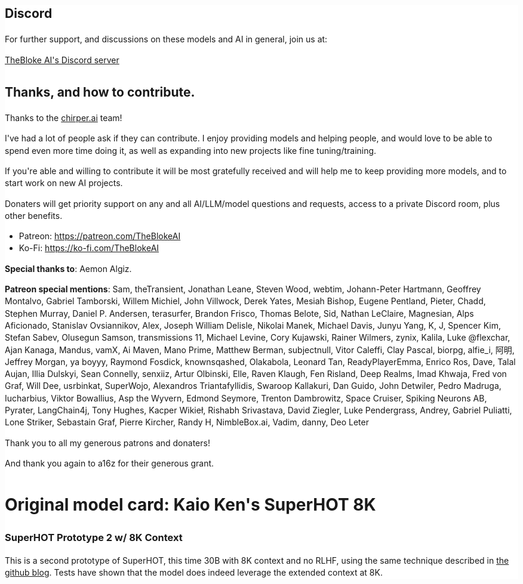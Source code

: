 

## Discord

For further support, and discussions on these models and AI in general, join us at:

[TheBloke AI's Discord server](https://discord.gg/theblokeai)

## Thanks, and how to contribute.

Thanks to the [chirper.ai](https://chirper.ai) team!

I've had a lot of people ask if they can contribute. I enjoy providing models and helping people, and would love to be able to spend even more time doing it, as well as expanding into new projects like fine tuning/training.

If you're able and willing to contribute it will be most gratefully received and will help me to keep providing more models, and to start work on new AI projects.

Donaters will get priority support on any and all AI/LLM/model questions and requests, access to a private Discord room, plus other benefits.

* Patreon: https://patreon.com/TheBlokeAI
* Ko-Fi: https://ko-fi.com/TheBlokeAI

**Special thanks to**: Aemon Algiz.

**Patreon special mentions**: Sam, theTransient, Jonathan Leane, Steven Wood, webtim, Johann-Peter Hartmann, Geoffrey Montalvo, Gabriel Tamborski, Willem Michiel, John Villwock, Derek Yates, Mesiah Bishop, Eugene Pentland, Pieter, Chadd, Stephen Murray, Daniel P. Andersen, terasurfer, Brandon Frisco, Thomas Belote, Sid, Nathan LeClaire, Magnesian, Alps Aficionado, Stanislav Ovsiannikov, Alex, Joseph William Delisle, Nikolai Manek, Michael Davis, Junyu Yang, K, J, Spencer Kim, Stefan Sabev, Olusegun Samson, transmissions 11, Michael Levine, Cory Kujawski, Rainer Wilmers, zynix, Kalila, Luke @flexchar, Ajan Kanaga, Mandus, vamX, Ai Maven, Mano Prime, Matthew Berman, subjectnull, Vitor Caleffi, Clay Pascal, biorpg, alfie_i, 阿明, Jeffrey Morgan, ya boyyy, Raymond Fosdick, knownsqashed, Olakabola, Leonard Tan, ReadyPlayerEmma, Enrico Ros, Dave, Talal Aujan, Illia Dulskyi, Sean Connelly, senxiiz, Artur Olbinski, Elle, Raven Klaugh, Fen Risland, Deep Realms, Imad Khwaja, Fred von Graf, Will Dee, usrbinkat, SuperWojo, Alexandros Triantafyllidis, Swaroop Kallakuri, Dan Guido, John Detwiler, Pedro Madruga, Iucharbius, Viktor Bowallius, Asp the Wyvern, Edmond Seymore, Trenton Dambrowitz, Space Cruiser, Spiking Neurons AB, Pyrater, LangChain4j, Tony Hughes, Kacper Wikieł, Rishabh Srivastava, David Ziegler, Luke Pendergrass, Andrey, Gabriel Puliatti, Lone Striker, Sebastain Graf, Pierre Kircher, Randy H, NimbleBox.ai, Vadim, danny, Deo Leter


Thank you to all my generous patrons and donaters!

And thank you again to a16z for their generous grant.



# Original model card: Kaio Ken's SuperHOT 8K

### SuperHOT Prototype 2 w/ 8K Context

This is a second prototype of SuperHOT, this time 30B with 8K context and no RLHF, using the same technique described in [the github blog](https://kaiokendev.github.io/til#extending-context-to-8k).
Tests have shown that the model does indeed leverage the extended context at 8K.

